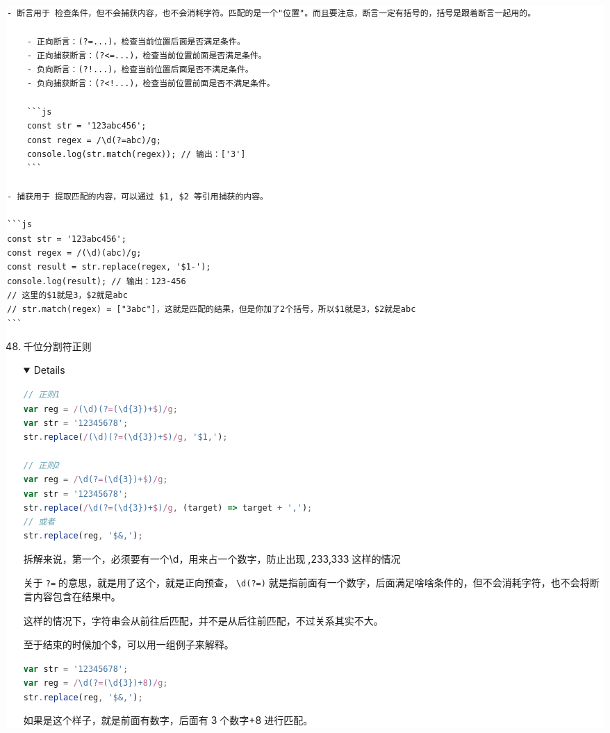    - 断言用于 检查条件，但不会捕获内容，也不会消耗字符。匹配的是一个"位置"。而且要注意，断言一定有括号的，括号是跟着断言一起用的。

        - 正向断言：(?=...)，检查当前位置后面是否满足条件。
        - 正向捕获断言：(?<=...)，检查当前位置前面是否满足条件。
        - 负向断言：(?!...)，检查当前位置后面是否不满足条件。
        - 负向捕获断言：(?<!...)，检查当前位置前面是否不满足条件。

        ```js
        const str = '123abc456';
        const regex = /\d(?=abc)/g;
        console.log(str.match(regex)); // 输出：['3']
        ```

    - 捕获用于 提取匹配的内容，可以通过 $1, $2 等引用捕获的内容。

    ```js
    const str = '123abc456';
    const regex = /(\d)(abc)/g;
    const result = str.replace(regex, '$1-');
    console.log(result); // 输出：123-456
    // 这里的$1就是3，$2就是abc
    // str.match(regex) = ["3abc"]，这就是匹配的结果，但是你加了2个括号，所以$1就是3，$2就是abc
    ```

48. 千位分割符正则
    <details open>

    ```js
    // 正则1
    var reg = /(\d)(?=(\d{3})+$)/g;
    var str = '12345678';
    str.replace(/(\d)(?=(\d{3})+$)/g, '$1,');

    // 正则2
    var reg = /\d(?=(\d{3})+$)/g;
    var str = '12345678';
    str.replace(/\d(?=(\d{3})+$)/g, (target) => target + ',');
    // 或者
    str.replace(reg, '$&,');
    ```

    拆解来说，第一个，必须要有一个\d，用来占一个数字，防止出现 ,233,333 这样的情况

    关于 `?=` 的意思，就是用了这个，就是正向预查， `\d(?=)` 就是指前面有一个数字，后面满足啥啥条件的，但不会消耗字符，也不会将断言内容包含在结果中。

    这样的情况下，字符串会从前往后匹配，并不是从后往前匹配，不过关系其实不大。

    至于结束的时候加个\$，可以用一组例子来解释。

    ```js
    var str = '12345678';
    var reg = /\d(?=(\d{3})+8)/g;
    str.replace(reg, '$&,');
    ```

    如果是这个样子，就是前面有数字，后面有 3 个数字+8 进行匹配。
